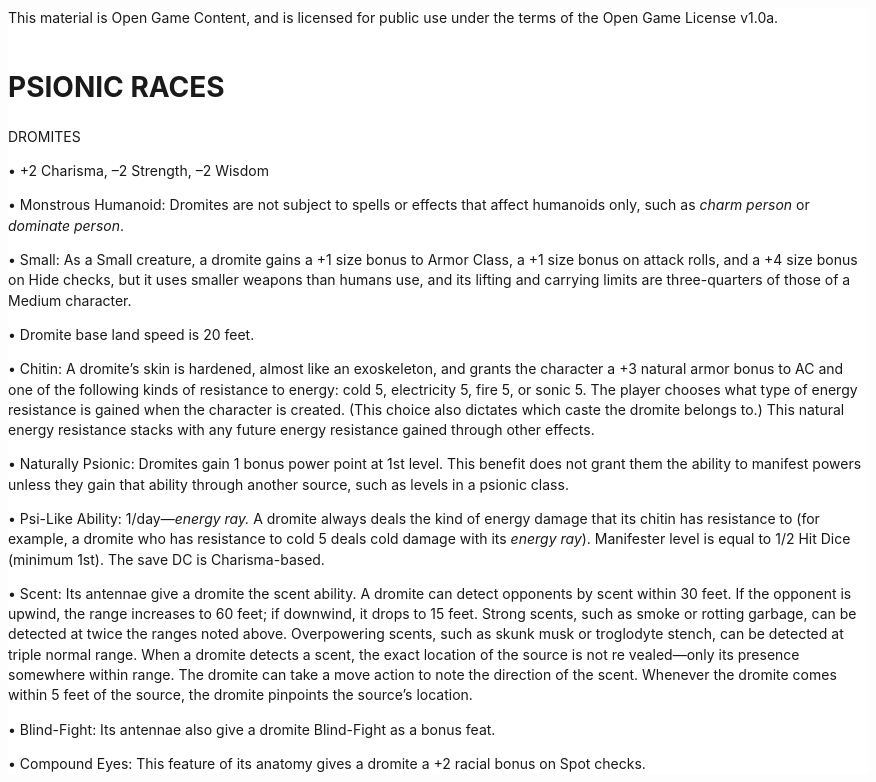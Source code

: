 This material is Open Game Content, and is licensed for public use under
the terms of the Open Game License v1.0a.

# PSIONIC RACES

DROMITES

• +2 Charisma, –2 Strength, –2 Wisdom

• Monstrous Humanoid: Dromites are not subject to spells or effects that
affect humanoids only, such as *charm person* or *dominate person*.

• Small: As a Small creature, a dromite gains a +1 size bonus to Armor
Class, a +1 size bonus on attack rolls, and a +4 size bonus on Hide
checks, but it uses smaller weapons than humans use, and its lifting and
carrying limits are three-quarters of those of a Medium character.

• Dromite base land speed is 20 feet.

• Chitin: A dromite’s skin is hardened, almost like an exoskeleton, and
grants the character a +3 natural armor bonus to AC and one of the
following kinds of resistance to energy: cold 5, electricity 5, fire 5,
or sonic 5. The player chooses what type of energy resistance is gained
when the character is created. (This choice also dictates which caste
the dromite belongs to.) This natural energy resistance stacks with any
future energy resistance gained through other effects.

• Naturally Psionic: Dromites gain 1 bonus power point at 1st level.
This benefit does not grant them the ability to manifest powers unless
they gain that ability through another source, such as levels in a
psionic class.

• Psi-Like Ability: 1/day—*energy ray.* A dromite always deals the kind
of energy damage that its chitin has resistance to (for example, a
dromite who has resistance to cold 5 deals cold damage with its *energy
ray*). Manifester level is equal to 1/2 Hit Dice (minimum 1st). The save
DC is Charisma-based.

• Scent: Its antennae give a dromite the scent ability. A dromite can
detect opponents by scent within 30 feet. If the opponent is upwind, the
range increases to 60 feet; if downwind, it drops to 15 feet. Strong
scents, such as smoke or rotting garbage, can be detected at twice the
ranges noted above. Overpowering scents, such as skunk musk or
troglodyte stench, can be detected at triple normal range. When a
dromite detects a scent, the exact location of the source is not re
vealed—only its presence somewhere within range. The dromite can take a
move action to note the direction of the scent. Whenever the dromite
comes within 5 feet of the source, the dromite pinpoints the source’s
location.

• Blind-Fight: Its antennae also give a dromite Blind-Fight as a bonus
feat.

• Compound Eyes: This feature of its anatomy gives a dromite a +2 racial
bonus on Spot checks.
